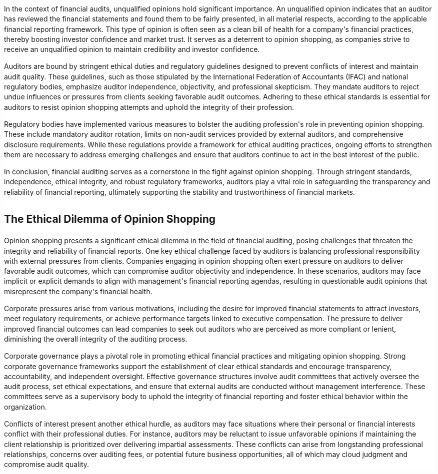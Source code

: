In the context of financial audits, unqualified opinions hold significant importance. An unqualified opinion indicates that an auditor has reviewed the financial statements and found them to be fairly presented, in all material respects, according to the applicable financial reporting framework. This type of opinion is often seen as a clean bill of health for a company's financial practices, thereby boosting investor confidence and market trust. It serves as a deterrent to opinion shopping, as companies strive to receive an unqualified opinion to maintain credibility and investor confidence.

Auditors are bound by stringent ethical duties and regulatory guidelines designed to prevent conflicts of interest and maintain audit quality. These guidelines, such as those stipulated by the International Federation of Accountants (IFAC) and national regulatory bodies, emphasize auditor independence, objectivity, and professional skepticism. They mandate auditors to reject undue influences or pressures from clients seeking favorable audit outcomes. Adhering to these ethical standards is essential for auditors to resist opinion shopping attempts and uphold the integrity of their profession.

Regulatory bodies have implemented various measures to bolster the auditing profession's role in preventing opinion shopping. These include mandatory auditor rotation, limits on non-audit services provided by external auditors, and comprehensive disclosure requirements. While these regulations provide a framework for ethical auditing practices, ongoing efforts to strengthen them are necessary to address emerging challenges and ensure that auditors continue to act in the best interest of the public.

In conclusion, financial auditing serves as a cornerstone in the fight against opinion shopping. Through stringent standards, independence, ethical integrity, and robust regulatory frameworks, auditors play a vital role in safeguarding the transparency and reliability of financial reporting, ultimately supporting the stability and trustworthiness of financial markets.

## The Ethical Dilemma of Opinion Shopping

Opinion shopping presents a significant ethical dilemma in the field of financial auditing, posing challenges that threaten the integrity and reliability of financial reports. One key ethical challenge faced by auditors is balancing professional responsibility with external pressures from clients. Companies engaging in opinion shopping often exert pressure on auditors to deliver favorable audit outcomes, which can compromise auditor objectivity and independence. In these scenarios, auditors may face implicit or explicit demands to align with management's financial reporting agendas, resulting in questionable audit opinions that misrepresent the company's financial health.

Corporate pressures arise from various motivations, including the desire for improved financial statements to attract investors, meet regulatory requirements, or achieve performance targets linked to executive compensation. The pressure to deliver improved financial outcomes can lead companies to seek out auditors who are perceived as more compliant or lenient, diminishing the overall integrity of the auditing process.

Corporate governance plays a pivotal role in promoting ethical financial practices and mitigating opinion shopping. Strong corporate governance frameworks support the establishment of clear ethical standards and encourage transparency, accountability, and independent oversight. Effective governance structures involve audit committees that actively oversee the audit process, set ethical expectations, and ensure that external audits are conducted without management interference. These committees serve as a supervisory body to uphold the integrity of financial reporting and foster ethical behavior within the organization.

Conflicts of interest present another ethical hurdle, as auditors may face situations where their personal or financial interests conflict with their professional duties. For instance, auditors may be reluctant to issue unfavorable opinions if maintaining the client relationship is prioritized over delivering impartial assessments. These conflicts can arise from longstanding professional relationships, concerns over auditing fees, or potential future business opportunities, all of which may cloud judgment and compromise audit quality.

